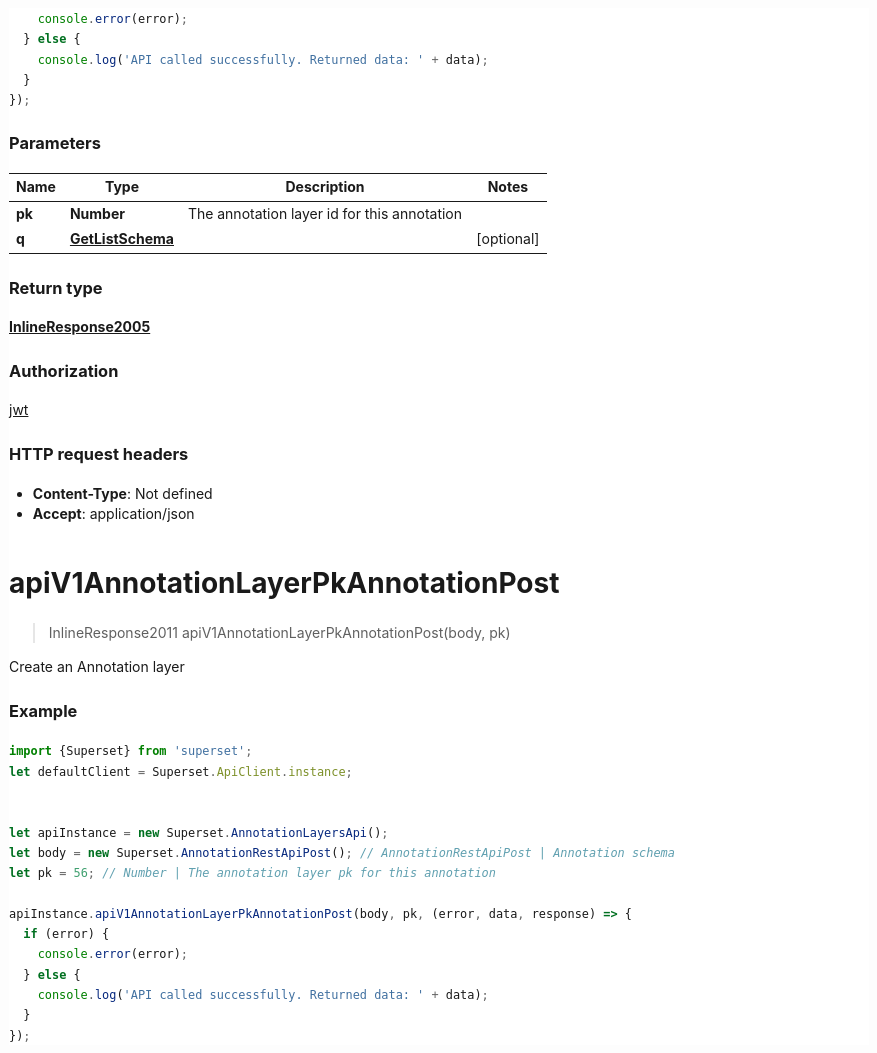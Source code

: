 ```javascript
    console.error(error);
  } else {
    console.log('API called successfully. Returned data: ' + data);
  }
});
```

### Parameters

Name | Type | Description  | Notes
------------- | ------------- | ------------- | -------------
 **pk** | **Number**| The annotation layer id for this annotation | 
 **q** | [**GetListSchema**](.md)|  | [optional] 

### Return type

[**InlineResponse2005**](InlineResponse2005.md)

### Authorization

[jwt](../README.md#jwt)

### HTTP request headers

 - **Content-Type**: Not defined
 - **Accept**: application/json

<a name="apiV1AnnotationLayerPkAnnotationPost"></a>
# **apiV1AnnotationLayerPkAnnotationPost**
> InlineResponse2011 apiV1AnnotationLayerPkAnnotationPost(body, pk)



Create an Annotation layer

### Example
```javascript
import {Superset} from 'superset';
let defaultClient = Superset.ApiClient.instance;


let apiInstance = new Superset.AnnotationLayersApi();
let body = new Superset.AnnotationRestApiPost(); // AnnotationRestApiPost | Annotation schema
let pk = 56; // Number | The annotation layer pk for this annotation

apiInstance.apiV1AnnotationLayerPkAnnotationPost(body, pk, (error, data, response) => {
  if (error) {
    console.error(error);
  } else {
    console.log('API called successfully. Returned data: ' + data);
  }
});
```
